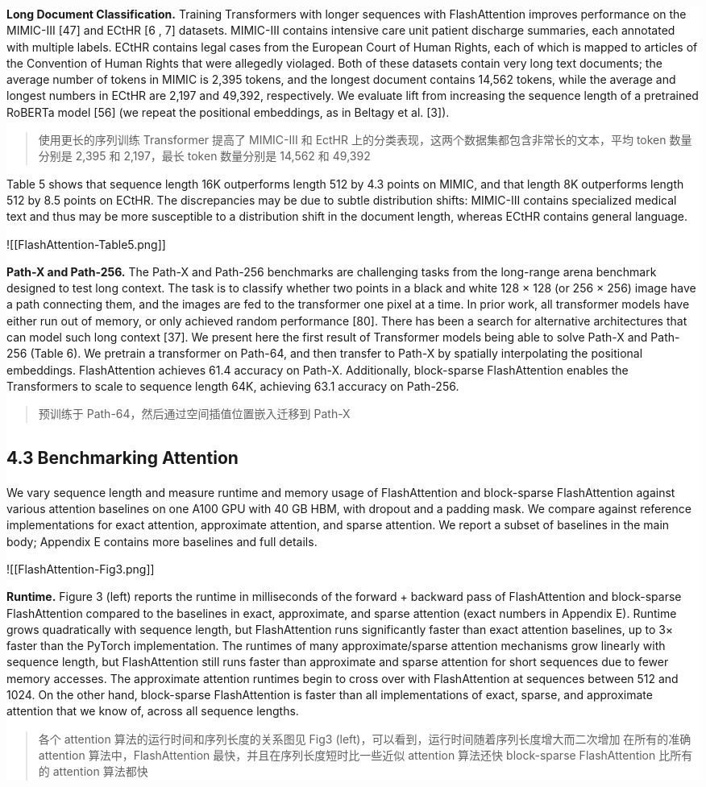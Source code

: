 **Long Document Classification.** Training Transformers with longer sequences with FlashAttention improves performance on the MIMIC-III [47] and ECtHR [6 , 7] datasets. MIMIC-III contains intensive care unit patient discharge summaries, each annotated with multiple labels. ECtHR contains legal cases from the  European Court of Human Rights, each of which is mapped to articles of the Convention of Human Rights that were allegedly violaged. Both of these datasets contain very long text documents; the average number of tokens in MIMIC is 2,395 tokens, and the longest document contains 14,562 tokens, while the average and longest numbers in ECtHR are 2,197 and 49,392, respectively. We evaluate lift from increasing the sequence length of a pretrained RoBERTa model [56] (we repeat the positional embeddings, as in Beltagy et al. [3]). 
> 使用更长的序列训练 Transformer 提高了 MIMIC-III 和 EctHR 上的分类表现，这两个数据集都包含非常长的文本，平均 token 数量分别是 2,395 和 2,197，最长 token 数量分别是 14,562 和 49,392

Table 5 shows that sequence length 16K outperforms length 512 by 4.3 points on MIMIC, and that length 8K outperforms length 512 by 8.5 points on ECtHR. The discrepancies may be due to subtle distribution shifts: MIMIC-III contains specialized medical text and thus may be more susceptible to a distribution shift in the document length, whereas ECtHR contains general language. 

![[FlashAttention-Table5.png]]

**Path-X and Path-256.** The Path-X and Path-256 benchmarks are challenging tasks from the long-range arena benchmark designed to test long context. The task is to classify whether two points in a black and white 128 $\times$ 128 (or 256 $\times$ 256) image have a path connecting them, and the images are fed to the transformer one pixel at a time. In prior work, all transformer models have either run out of memory, or only achieved random performance [80]. There has been a search for alternative architectures that can model such long context [37]. We present here the first result of Transformer models being able to solve Path-X and Path-256 (Table 6). We pretrain a transformer on Path-64, and then transfer to Path-X by spatially interpolating the positional embeddings. FlashAttention achieves 61.4 accuracy on Path-X. Additionally, block-sparse FlashAttention enables the Transformers to scale to sequence length 64K, achieving 63.1 accuracy on Path-256. 
> 预训练于 Path-64，然后通过空间插值位置嵌入迁移到 Path-X

## 4.3 Benchmarking Attention 
We vary sequence length and measure runtime and memory usage of FlashAttention and block-sparse FlashAttention against various attention baselines on one A100 GPU with 40 GB HBM, with dropout and a padding mask. We compare against reference implementations for exact attention, approximate attention, and sparse attention. We report a subset of baselines in the main body; Appendix E contains more baselines and full details. 

![[FlashAttention-Fig3.png]]

**Runtime.** Figure 3 (left) reports the runtime in milliseconds of the forward + backward pass of FlashAttention and block-sparse FlashAttention compared to the baselines in exact, approximate, and sparse attention (exact numbers in Appendix E). Runtime grows quadratically with sequence length, but FlashAttention runs significantly faster than exact attention baselines, up to $3\times$ faster than the PyTorch implementation. The runtimes of many approximate/sparse attention mechanisms grow linearly with sequence length, but FlashAttention still runs faster than approximate and sparse attention for short sequences due to fewer memory accesses. The approximate attention runtimes begin to cross over with FlashAttention at sequences between 512 and 1024. On the other hand, block-sparse FlashAttention is faster than all implementations of exact, sparse, and approximate attention that we know of, across all sequence lengths. 
> 各个 attention 算法的运行时间和序列长度的关系图见 Fig3 (left)，可以看到，运行时间随着序列长度增大而二次增加
> 在所有的准确 attention 算法中，FlashAttention 最快，并且在序列长度短时比一些近似 attention 算法还快
> block-sparse FlashAttention 比所有的 attention 算法都快
